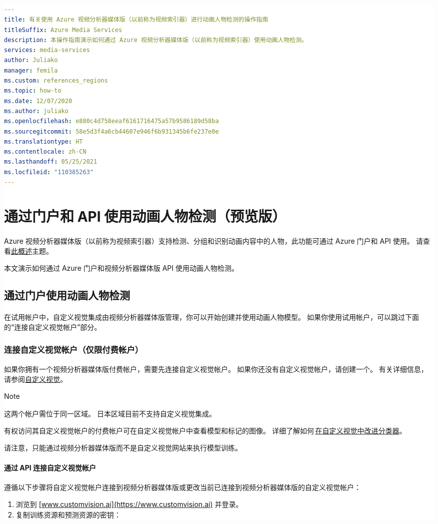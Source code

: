 ```yaml
---
title: 有关使用 Azure 视频分析器媒体版（以前称为视频索引器）进行动画人物检测的操作指南
titleSuffix: Azure Media Services
description: 本操作指南演示如何通过 Azure 视频分析器媒体版（以前称为视频索引器）使用动画人物检测。
services: media-services
author: Juliako
manager: femila
ms.custom: references_regions
ms.topic: how-to
ms.date: 12/07/2020
ms.author: juliako
ms.openlocfilehash: e880c4d758eeaf6161716475a57b9586189d58ba
ms.sourcegitcommit: 58e5d3f4a6cb44607e946f6b931345b6fe237e0e
ms.translationtype: HT
ms.contentlocale: zh-CN
ms.lasthandoff: 05/25/2021
ms.locfileid: "110385263"
---
```

# <a name="use-the-animated-character-detection-preview-with-portal-and-api"></a>通过门户和 API 使用动画人物检测（预览版） 

Azure 视频分析器媒体版（以前称为视频索引器）支持检测、分组和识别动画内容中的人物，此功能可通过 Azure 门户和 API 使用。 请查看[此概述](animated-characters-recognition.md)主题。

本文演示如何通过 Azure 门户和视频分析器媒体版 API 使用动画人物检测。

## <a name="use-the-animated-character-detection-with-portal"></a>通过门户使用动画人物检测 

在试用帐户中，自定义视觉集成由视频分析器媒体版管理，你可以开始创建并使用动画人物模型。 如果你使用试用帐户，可以跳过下面的“连接自定义视觉帐户”部分。

### <a name="connect-your-custom-vision-account-paid-accounts-only"></a>连接自定义视觉帐户（仅限付费帐户）

如果你拥有一个视频分析器媒体版付费帐户，需要先连接自定义视觉帐户。 如果你还没有自定义视觉帐户，请创建一个。 有关详细信息，请参阅[自定义视觉](../../cognitive-services/custom-vision-service/overview.md)。

> [!NOTE]
> 这两个帐户需位于同一区域。 日本区域目前不支持自定义视觉集成。

有权访问其自定义视觉帐户的付费帐户可在自定义视觉帐户中查看模型和标记的图像。 详细了解如何 [在自定义视觉中改进分类器](../../cognitive-services/custom-vision-service/getting-started-improving-your-classifier.md)。 

请注意，只能通过视频分析器媒体版而不是自定义视觉网站来执行模型训练。 

#### <a name="connect-a-custom-vision-account-with-api"></a>通过 API 连接自定义视觉帐户 

遵循以下步骤将自定义视觉帐户连接到视频分析器媒体版或更改当前已连接到视频分析器媒体版的自定义视觉帐户：

1. 浏览到 [www.customvision.ai](https://www.customvision.ai) 并登录。
1. 复制训练资源和预测资源的密钥：
